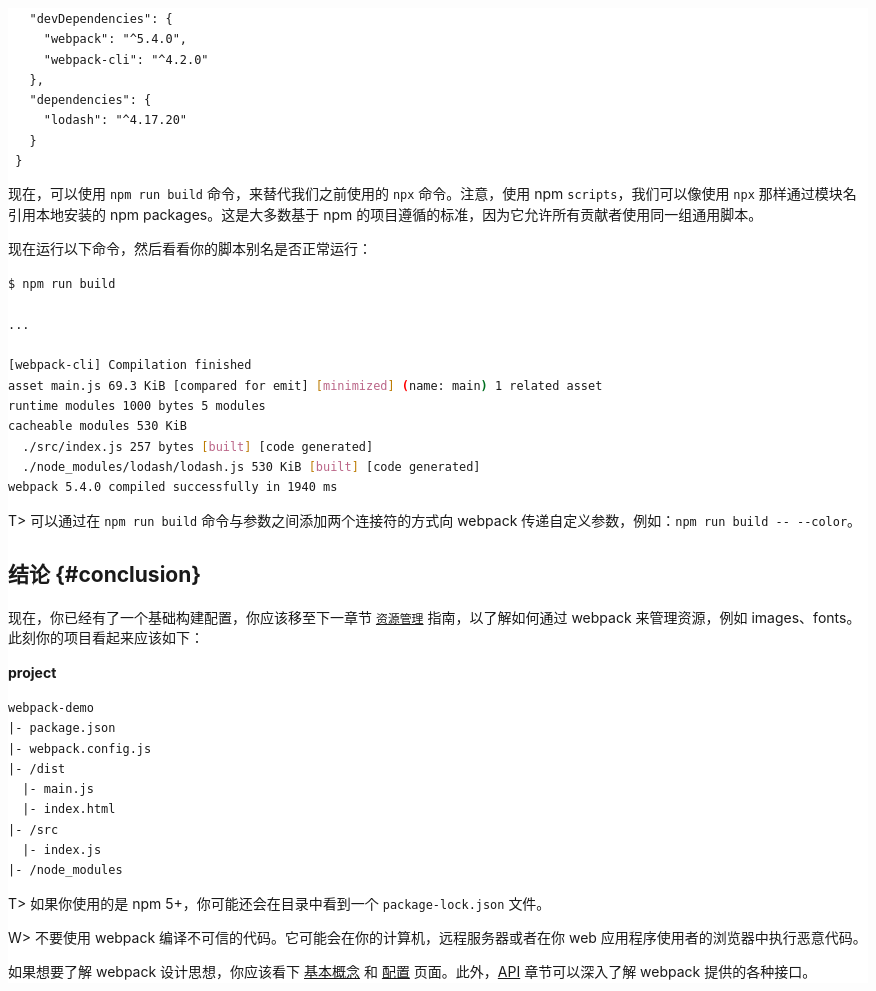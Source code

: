 ```diff
   "devDependencies": {
     "webpack": "^5.4.0",
     "webpack-cli": "^4.2.0"
   },
   "dependencies": {
     "lodash": "^4.17.20"
   }
 }
```

现在，可以使用 `npm run build` 命令，来替代我们之前使用的 `npx` 命令。注意，使用 npm `scripts`，我们可以像使用 `npx` 那样通过模块名引用本地安装的 npm packages。这是大多数基于 npm 的项目遵循的标准，因为它允许所有贡献者使用同一组通用脚本。

现在运行以下命令，然后看看你的脚本别名是否正常运行：

```bash
$ npm run build

...

[webpack-cli] Compilation finished
asset main.js 69.3 KiB [compared for emit] [minimized] (name: main) 1 related asset
runtime modules 1000 bytes 5 modules
cacheable modules 530 KiB
  ./src/index.js 257 bytes [built] [code generated]
  ./node_modules/lodash/lodash.js 530 KiB [built] [code generated]
webpack 5.4.0 compiled successfully in 1940 ms
```

T> 可以通过在 `npm run build` 命令与参数之间添加两个连接符的方式向 webpack 传递自定义参数，例如：`npm run build -- --color`。

## 结论 {#conclusion}

现在，你已经有了一个基础构建配置，你应该移至下一章节 [`资源管理`](/guides/asset-management) 指南，以了解如何通过 webpack 来管理资源，例如 images、fonts。此刻你的项目看起来应该如下：

**project**

```diff
webpack-demo
|- package.json
|- webpack.config.js
|- /dist
  |- main.js
  |- index.html
|- /src
  |- index.js
|- /node_modules
```

T> 如果你使用的是 npm 5+，你可能还会在目录中看到一个 `package-lock.json` 文件。

W> 不要使用 webpack 编译不可信的代码。它可能会在你的计算机，远程服务器或者在你 web 应用程序使用者的浏览器中执行恶意代码。

如果想要了解 webpack 设计思想，你应该看下 [基本概念](/concepts) 和 [配置](/configuration) 页面。此外，[API](/api) 章节可以深入了解 webpack 提供的各种接口。
